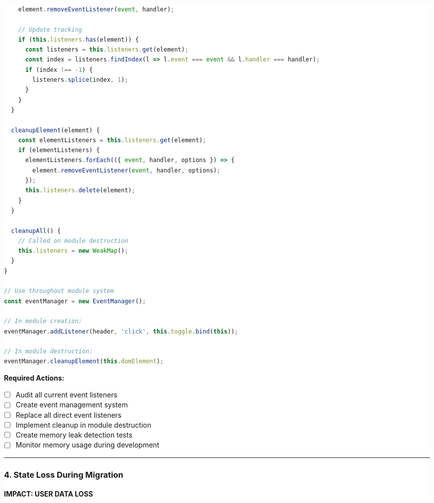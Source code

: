 ```javascript
    element.removeEventListener(event, handler);
    
    // Update tracking
    if (this.listeners.has(element)) {
      const listeners = this.listeners.get(element);
      const index = listeners.findIndex(l => l.event === event && l.handler === handler);
      if (index !== -1) {
        listeners.splice(index, 1);
      }
    }
  }
  
  cleanupElement(element) {
    const elementListeners = this.listeners.get(element);
    if (elementListeners) {
      elementListeners.forEach(({ event, handler, options }) => {
        element.removeEventListener(event, handler, options);
      });
      this.listeners.delete(element);
    }
  }
  
  cleanupAll() {
    // Called on module destruction
    this.listeners = new WeakMap();
  }
}

// Use throughout module system
const eventManager = new EventManager();

// In module creation:
eventManager.addListener(header, 'click', this.toggle.bind(this));

// In module destruction:
eventManager.cleanupElement(this.domElement);
```

**Required Actions:**
- [ ] Audit all current event listeners
- [ ] Create event management system
- [ ] Replace all direct event listeners
- [ ] Implement cleanup in module destruction
- [ ] Create memory leak detection tests
- [ ] Monitor memory usage during development

---

### 4. State Loss During Migration

**IMPACT: USER DATA LOSS**
